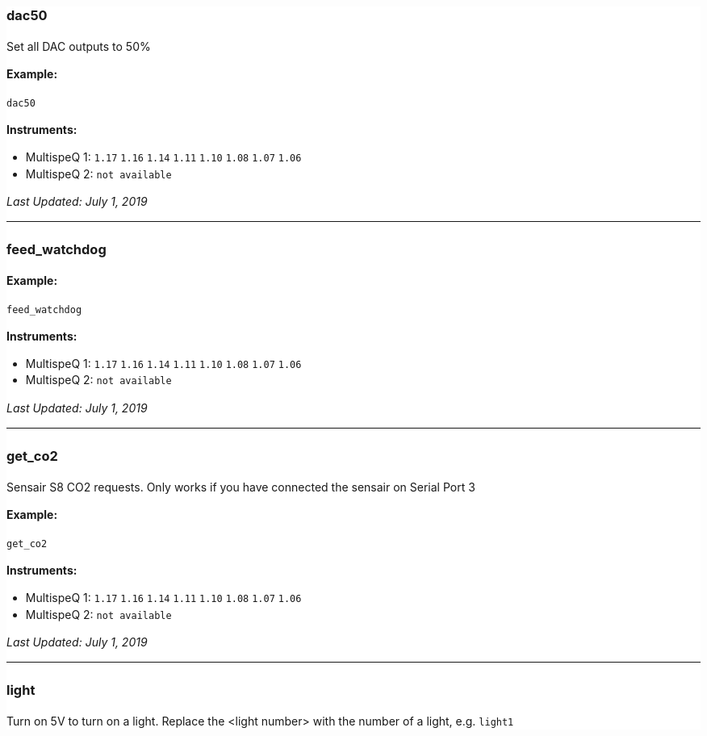 ### dac50 <Badge text="deprecated" type="error"/>

Set all DAC outputs to 50%

**Example:**

```bash
dac50
```

**Instruments:**

+ MultispeQ 1: `1.17` `1.16` `1.14` `1.11` `1.10` `1.08` `1.07` `1.06`
+ MultispeQ 2: `not available`

*Last Updated: July 1, 2019*

***

### feed\_watchdog <Badge text="deprecated" type="error"/>

**Example:**

```bash
feed_watchdog
```

**Instruments:**

+ MultispeQ 1: `1.17` `1.16` `1.14` `1.11` `1.10` `1.08` `1.07` `1.06`
+ MultispeQ 2: `not available`

*Last Updated: July 1, 2019*

***

### get\_co2 <Badge text="deprecated" type="error"/>

Sensair S8 CO2 requests.  Only works if you have connected the sensair on Serial Port 3

**Example:**

```bash
get_co2
```

**Instruments:**

+ MultispeQ 1: `1.17` `1.16` `1.14` `1.11` `1.10` `1.08` `1.07` `1.06`
+ MultispeQ 2: `not available`

*Last Updated: July 1, 2019*

***

### light <Badge text="deprecated" type="error"/>

Turn on 5V to turn on a light. Replace the &lt;light number&gt; with the number of a light, e.g. `light1`
